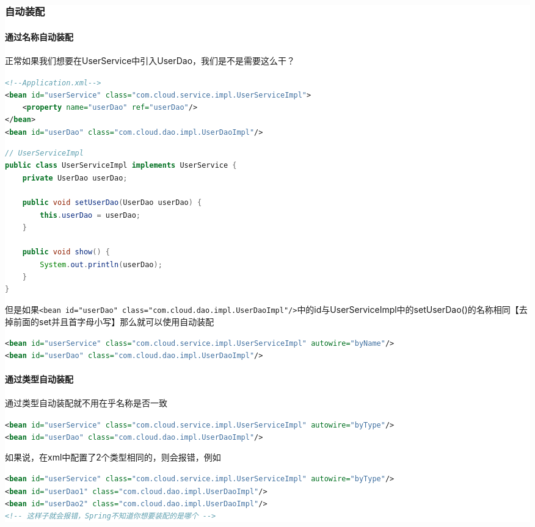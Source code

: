 

### 自动装配

#### 通过名称自动装配

正常如果我们想要在UserService中引入UserDao，我们是不是需要这么干？

```xml
<!--Application.xml-->
<bean id="userService" class="com.cloud.service.impl.UserServiceImpl">
    <property name="userDao" ref="userDao"/>
</bean>
<bean id="userDao" class="com.cloud.dao.impl.UserDaoImpl"/>
```

```java
// UserServiceImpl
public class UserServiceImpl implements UserService {
    private UserDao userDao;

    public void setUserDao(UserDao userDao) {
        this.userDao = userDao;
    }

    public void show() {
        System.out.println(userDao);
    }
}
```

但是如果`<bean id="userDao" class="com.cloud.dao.impl.UserDaoImpl"/>`中的id与UserServiceImpl中的setUserDao()的名称相同【去掉前面的set并且首字母小写】那么就可以使用自动装配

```xml
<bean id="userService" class="com.cloud.service.impl.UserServiceImpl" autowire="byName"/>
<bean id="userDao" class="com.cloud.dao.impl.UserDaoImpl"/>
```



#### 通过类型自动装配

通过类型自动装配就不用在乎名称是否一致

```xml
<bean id="userService" class="com.cloud.service.impl.UserServiceImpl" autowire="byType"/>
<bean id="userDao" class="com.cloud.dao.impl.UserDaoImpl"/>
```

如果说，在xml中配置了2个类型相同的，则会报错，例如

```xml
<bean id="userService" class="com.cloud.service.impl.UserServiceImpl" autowire="byType"/>
<bean id="userDao1" class="com.cloud.dao.impl.UserDaoImpl"/>
<bean id="userDao2" class="com.cloud.dao.impl.UserDaoImpl"/>
<!-- 这样子就会报错，Spring不知道你想要装配的是哪个 -->
```
